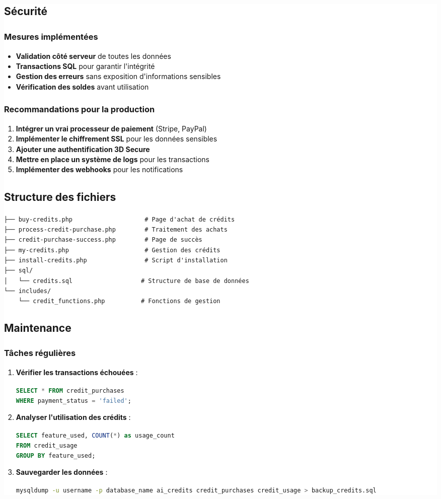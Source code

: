 ## Sécurité

### Mesures implémentées

- **Validation côté serveur** de toutes les données
- **Transactions SQL** pour garantir l'intégrité
- **Gestion des erreurs** sans exposition d'informations sensibles
- **Vérification des soldes** avant utilisation

### Recommandations pour la production

1. **Intégrer un vrai processeur de paiement** (Stripe, PayPal)
2. **Implémenter le chiffrement SSL** pour les données sensibles
3. **Ajouter une authentification 3D Secure**
4. **Mettre en place un système de logs** pour les transactions
5. **Implémenter des webhooks** pour les notifications

## Structure des fichiers

```
├── buy-credits.php                    # Page d'achat de crédits
├── process-credit-purchase.php        # Traitement des achats
├── credit-purchase-success.php        # Page de succès
├── my-credits.php                     # Gestion des crédits
├── install-credits.php                # Script d'installation
├── sql/
│   └── credits.sql                   # Structure de base de données
└── includes/
    └── credit_functions.php          # Fonctions de gestion
```

## Maintenance

### Tâches régulières

1. **Vérifier les transactions échouées** :
   ```sql
   SELECT * FROM credit_purchases 
   WHERE payment_status = 'failed';
   ```

2. **Analyser l'utilisation des crédits** :
   ```sql
   SELECT feature_used, COUNT(*) as usage_count 
   FROM credit_usage 
   GROUP BY feature_used;
   ```

3. **Sauvegarder les données** :
   ```bash
   mysqldump -u username -p database_name ai_credits credit_purchases credit_usage > backup_credits.sql
   ```
